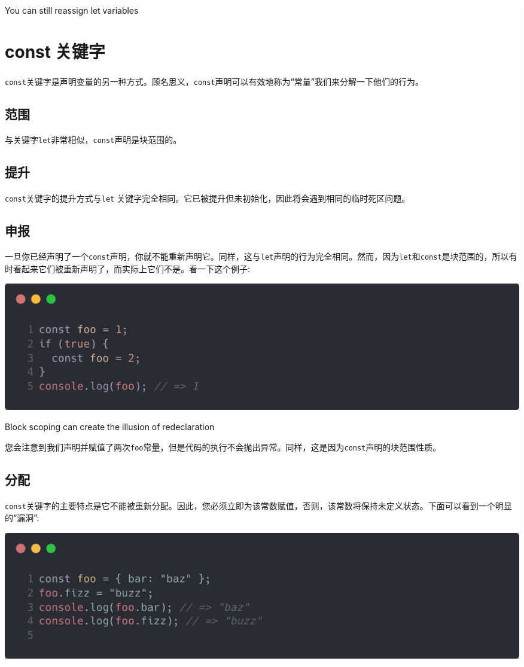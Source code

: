 You can still reassign let variables

# const 关键字

`const`关键字是声明变量的另一种方式。顾名思义，`const`声明可以有效地称为“常量”我们来分解一下他们的行为。

## 范围

与关键字`let`非常相似，`const`声明是块范围的。

## 提升

`const`关键字的提升方式与`let` 关键字完全相同。它已被提升但未初始化，因此将会遇到相同的临时死区问题。

## 申报

一旦你已经声明了一个`const`声明，你就不能重新声明它。同样，这与`let`声明的行为完全相同。然而，因为`let`和`const`是块范围的，所以有时看起来它们被重新声明了，而实际上它们不是。看一下这个例子:

![](img/08bcdb149e9c99b9e7eb8fb4fc744105.png)

Block scoping can create the illusion of redeclaration

您会注意到我们声明并赋值了两次`foo`常量，但是代码的执行不会抛出异常。同样，这是因为`const`声明的块范围性质。

## 分配

`const`关键字的主要特点是它不能被重新分配。因此，您必须立即为该常数赋值，否则，该常数将保持未定义状态。下面可以看到一个明显的“漏洞”:

![](img/8070da12b0ef8ddb1fc97c62bd921620.png)

